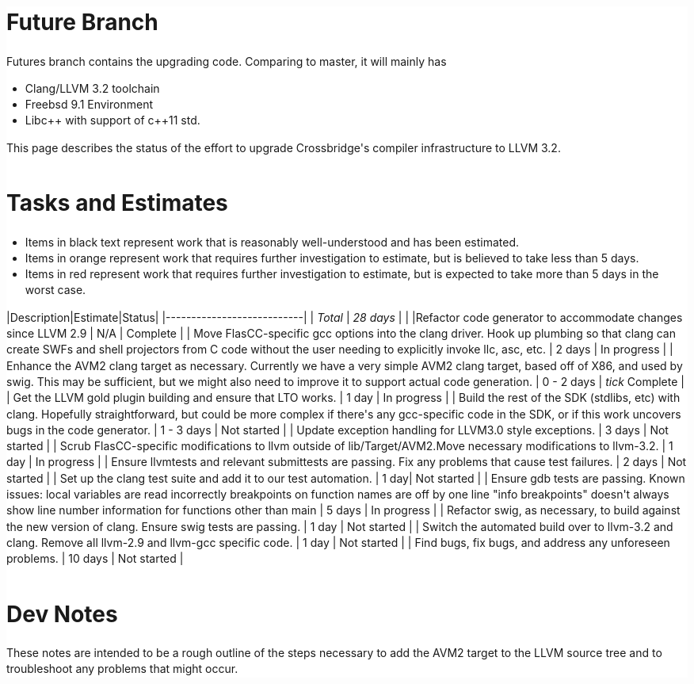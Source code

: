 Future Branch
=============

Futures branch contains the upgrading code.
Comparing to master, it will mainly has
* Clang/LLVM 3.2 toolchain 
* Freebsd 9.1 Environment
* Libc++ with support of c++11 std.

This page describes the status of the effort to upgrade Crossbridge's compiler infrastructure to LLVM 3.2.

# Tasks and Estimates
* Items in black text represent work that is reasonably well-understood and has been estimated.
* Items in orange represent work that requires further investigation to estimate, but is believed to take less than 5 days.
* Items in red represent work that requires further investigation to estimate, but is expected to take more than 5 days in the worst case.


|Description|Estimate|Status|
|---------------------------|
| *Total* | *28 days* | |
|Refactor code generator to accommodate changes since LLVM 2.9 | N/A | Complete |
| Move FlasCC-specific gcc options into the clang driver. Hook up plumbing so that clang can create SWFs and shell projectors from C code without the  user needing to explicitly invoke llc, asc, etc. | 2 days | In progress |
| Enhance the AVM2 clang target as necessary. Currently we have a very simple AVM2 clang target, based off of X86, and used by swig. This may be sufficient, but we might also need to improve it to support actual code generation. | 0 - 2 days | *tick* Complete |
| Get the LLVM gold plugin building and ensure that LTO works. | 1 day | In progress |
| Build the rest of the SDK (stdlibs, etc) with clang. Hopefully straightforward, but could be more complex if there's any gcc-specific code in the SDK, or if this work uncovers bugs in the code generator. | 1 - 3 days | Not started |
| Update exception handling for LLVM3.0 style exceptions. | 3 days | Not started |
| Scrub FlasCC-specific modifications to llvm outside of lib/Target/AVM2.Move necessary modifications to llvm-3.2. | 1 day | In progress |
| Ensure llvmtests and relevant submittests are passing. Fix any problems that cause test failures. | 2 days | Not started |
| Set up the clang test suite and add it to our test automation. | 1 day| Not started |
| Ensure gdb tests are passing. Known issues:  local variables are read incorrectly breakpoints on function names are off by one line  "info breakpoints" doesn't always show line number information for functions other than main | 5 days | In progress |
| Refactor swig, as necessary, to build against the new version of clang. Ensure swig tests are passing. | 1 day | Not started |
| Switch the automated build over to llvm-3.2 and clang. Remove all llvm-2.9 and llvm-gcc specific code. | 1 day | Not started |
| Find bugs, fix bugs, and address any unforeseen problems. | 10 days | Not started |

# Dev Notes
These notes are intended to be a rough outline of the steps necessary to add the AVM2 target to the LLVM source tree and to troubleshoot any problems that might occur.
